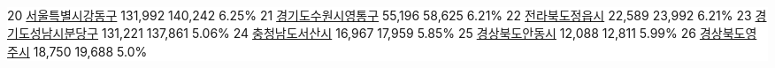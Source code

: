   <tr class="item">
    <td>20</td>
    <td><a href="/apt/서울특별시강동구">서울특별시강동구</a></td>
    <td>131,992</td>
    <td>140,242</td>
    <td>6.25%</td>
  </tr>

  <tr class="item">
    <td>21</td>
    <td><a href="/apt/경기도수원시영통구">경기도수원시영통구</a></td>
    <td>55,196</td>
    <td>58,625</td>
    <td>6.21%</td>
  </tr>

  <tr class="item">
    <td>22</td>
    <td><a href="/apt/전라북도정읍시">전라북도정읍시</a></td>
    <td>22,589</td>
    <td>23,992</td>
    <td>6.21%</td>
  </tr>

  <tr class="item">
    <td>23</td>
    <td><a href="/apt/경기도성남시분당구">경기도성남시분당구</a></td>
    <td>131,221</td>
    <td>137,861</td>
    <td>5.06%</td>
  </tr>

  <tr class="item">
    <td>24</td>
    <td><a href="/apt/충청남도서산시">충청남도서산시</a></td>
    <td>16,967</td>
    <td>17,959</td>
    <td>5.85%</td>
  </tr>

  <tr class="item">
    <td>25</td>
    <td><a href="/apt/경상북도안동시">경상북도안동시</a></td>
    <td>12,088</td>
    <td>12,811</td>
    <td>5.99%</td>
  </tr>

  <tr class="item">
    <td>26</td>
    <td><a href="/apt/경상북도영주시">경상북도영주시</a></td>
    <td>18,750</td>
    <td>19,688</td>
    <td>5.0%</td>
  </tr>
